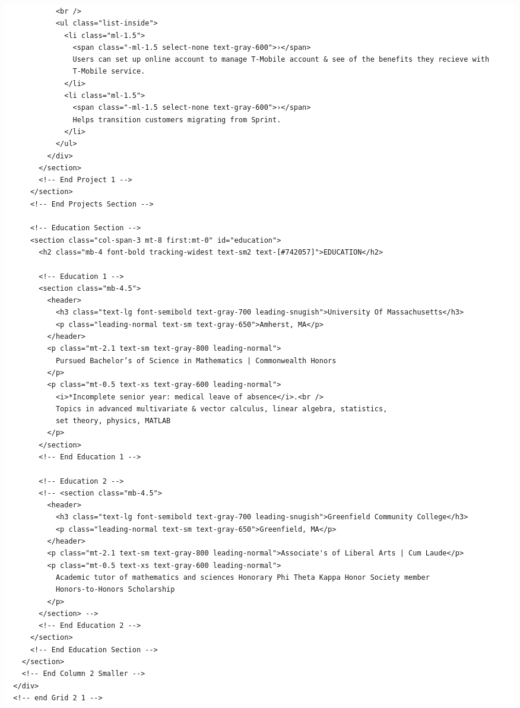                 <br />
                <ul class="list-inside">
                  <li class="ml-1.5">
                    <span class="-ml-1.5 select-none text-gray-600">›</span>
                    Users can set up online account to manage T-Mobile account & see of the benefits they recieve with
                    T-Mobile service.
                  </li>
                  <li class="ml-1.5">
                    <span class="-ml-1.5 select-none text-gray-600">›</span>
                    Helps transition customers migrating from Sprint.
                  </li>
                </ul>
              </div>
            </section>
            <!-- End Project 1 -->
          </section>
          <!-- End Projects Section -->

          <!-- Education Section -->
          <section class="col-span-3 mt-8 first:mt-0" id="education">
            <h2 class="mb-4 font-bold tracking-widest text-sm2 text-[#742057]">EDUCATION</h2>

            <!-- Education 1 -->
            <section class="mb-4.5">
              <header>
                <h3 class="text-lg font-semibold text-gray-700 leading-snugish">University Of Massachusetts</h3>
                <p class="leading-normal text-sm text-gray-650">Amherst, MA</p>
              </header>
              <p class="mt-2.1 text-sm text-gray-800 leading-normal">
                Pursued Bachelor’s of Science in Mathematics | Commonwealth Honors
              </p>
              <p class="mt-0.5 text-xs text-gray-600 leading-normal">
                <i>*Incomplete senior year: medical leave of absence</i>.<br />
                Topics in advanced multivariate & vector calculus, linear algebra, statistics,
                set theory, physics, MATLAB
              </p>
            </section>
            <!-- End Education 1 -->

            <!-- Education 2 -->
            <!-- <section class="mb-4.5">
              <header>
                <h3 class="text-lg font-semibold text-gray-700 leading-snugish">Greenfield Community College</h3>
                <p class="leading-normal text-sm text-gray-650">Greenfield, MA</p>
              </header>
              <p class="mt-2.1 text-sm text-gray-800 leading-normal">Associate's of Liberal Arts | Cum Laude</p>
              <p class="mt-0.5 text-xs text-gray-600 leading-normal">
                Academic tutor of mathematics and sciences Honorary Phi Theta Kappa Honor Society member
                Honors-to-Honors Scholarship
              </p>
            </section> -->
            <!-- End Education 2 -->
          </section>
          <!-- End Education Section -->
        </section>
        <!-- End Column 2 Smaller -->
      </div>
      <!-- end Grid 2 1 -->
